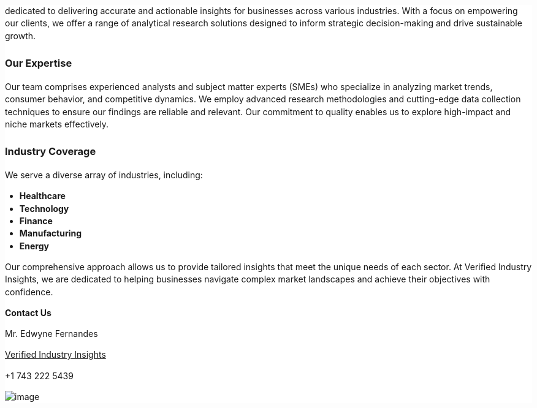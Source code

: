 dedicated to delivering accurate and actionable insights for businesses across various industries. With a focus on empowering our clients, we offer a range of analytical research solutions designed to inform strategic decision-making and drive sustainable growth.</p><h3>Our Expertise</h3><p>Our team comprises experienced analysts and subject matter experts (SMEs) who specialize in analyzing market trends, consumer behavior, and competitive dynamics. We employ advanced research methodologies and cutting-edge data collection techniques to ensure our findings are reliable and relevant. Our commitment to quality enables us to explore high-impact and niche markets effectively.</p><h3>Industry Coverage</h3><p>We serve a diverse array of industries, including:</p><ul><li><strong>Healthcare</strong></li><li><strong>Technology</strong></li><li><strong>Finance</strong></li><li><strong>Manufacturing</strong></li><li><strong>Energy</strong></li></ul><p>Our comprehensive approach allows us to provide tailored insights that meet the unique needs of each sector. At Verified Industry Insights, we are dedicated to helping businesses navigate complex market landscapes and achieve their objectives with confidence.</p><p><strong>Contact Us</strong></p><p>Mr. Edwyne Fernandes</p><p><a href="https://www.verifiedindustryinsights.com/">Verified Industry Insights</a></p><p>+1 743 222 5439</p>
![image](https://github.com/user-attachments/assets/bf8d7dfc-0203-4a72-bd2a-28036be3f6fe)
